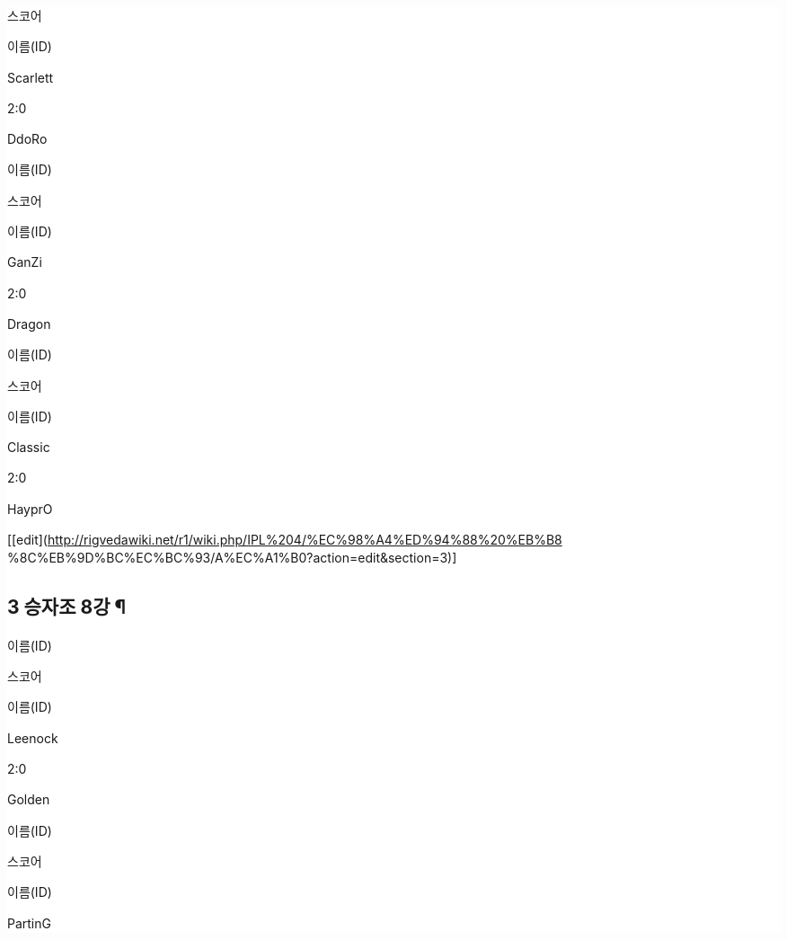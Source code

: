 스코어

이름(ID)

Scarlett

2:0

DdoRo

  

이름(ID)

스코어

이름(ID)

GanZi

2:0

Dragon

  

이름(ID)

스코어

이름(ID)

Classic

2:0

HayprO

[[edit](http://rigvedawiki.net/r1/wiki.php/IPL%204/%EC%98%A4%ED%94%88%20%EB%B8
%8C%EB%9D%BC%EC%BC%93/A%EC%A1%B0?action=edit&section=3)]

## 3 승자조 8강 ¶

  

이름(ID)

스코어

이름(ID)

Leenock

2:0

Golden

  

이름(ID)

스코어

이름(ID)

PartinG
